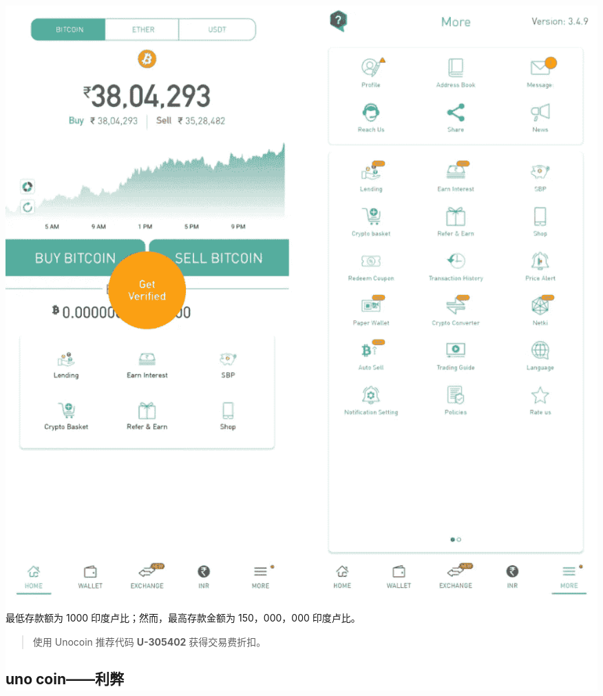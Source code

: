 ![](img/8728f04024ac2324a194fe3888a065f4.png)

最低存款额为 1000 印度卢比；然而，最高存款金额为 150，000，000 印度卢比。

> 使用 Unocoin 推荐代码 **U-305402** 获得交易费折扣。

## uno coin——利弊
